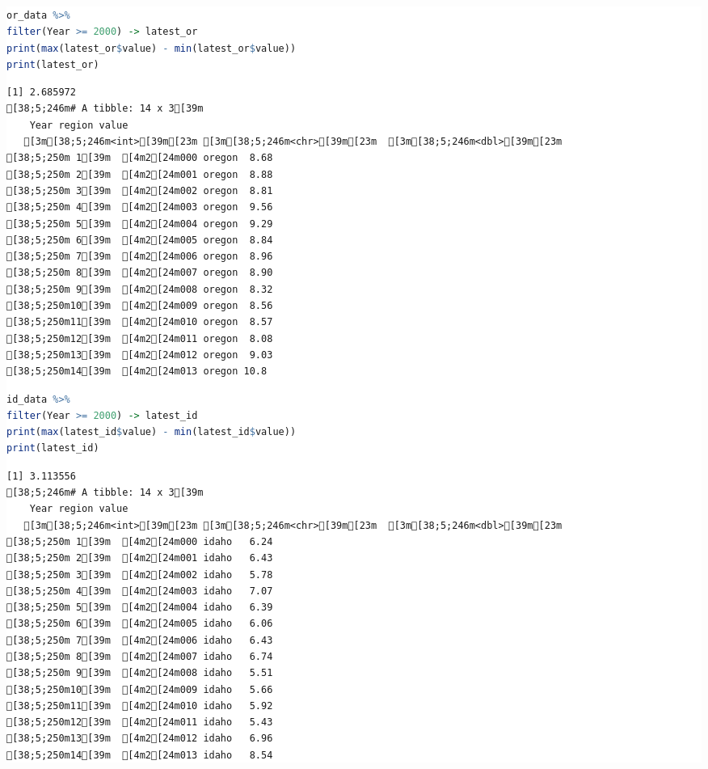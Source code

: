 

```R
or_data %>%
filter(Year >= 2000) -> latest_or
print(max(latest_or$value) - min(latest_or$value))
print(latest_or)
```

    [1] 2.685972
    [38;5;246m# A tibble: 14 x 3[39m
        Year region value
       [3m[38;5;246m<int>[39m[23m [3m[38;5;246m<chr>[39m[23m  [3m[38;5;246m<dbl>[39m[23m
    [38;5;250m 1[39m  [4m2[24m000 oregon  8.68
    [38;5;250m 2[39m  [4m2[24m001 oregon  8.88
    [38;5;250m 3[39m  [4m2[24m002 oregon  8.81
    [38;5;250m 4[39m  [4m2[24m003 oregon  9.56
    [38;5;250m 5[39m  [4m2[24m004 oregon  9.29
    [38;5;250m 6[39m  [4m2[24m005 oregon  8.84
    [38;5;250m 7[39m  [4m2[24m006 oregon  8.96
    [38;5;250m 8[39m  [4m2[24m007 oregon  8.90
    [38;5;250m 9[39m  [4m2[24m008 oregon  8.32
    [38;5;250m10[39m  [4m2[24m009 oregon  8.56
    [38;5;250m11[39m  [4m2[24m010 oregon  8.57
    [38;5;250m12[39m  [4m2[24m011 oregon  8.08
    [38;5;250m13[39m  [4m2[24m012 oregon  9.03
    [38;5;250m14[39m  [4m2[24m013 oregon 10.8 
    


```R
id_data %>%
filter(Year >= 2000) -> latest_id
print(max(latest_id$value) - min(latest_id$value))
print(latest_id)
```

    [1] 3.113556
    [38;5;246m# A tibble: 14 x 3[39m
        Year region value
       [3m[38;5;246m<int>[39m[23m [3m[38;5;246m<chr>[39m[23m  [3m[38;5;246m<dbl>[39m[23m
    [38;5;250m 1[39m  [4m2[24m000 idaho   6.24
    [38;5;250m 2[39m  [4m2[24m001 idaho   6.43
    [38;5;250m 3[39m  [4m2[24m002 idaho   5.78
    [38;5;250m 4[39m  [4m2[24m003 idaho   7.07
    [38;5;250m 5[39m  [4m2[24m004 idaho   6.39
    [38;5;250m 6[39m  [4m2[24m005 idaho   6.06
    [38;5;250m 7[39m  [4m2[24m006 idaho   6.43
    [38;5;250m 8[39m  [4m2[24m007 idaho   6.74
    [38;5;250m 9[39m  [4m2[24m008 idaho   5.51
    [38;5;250m10[39m  [4m2[24m009 idaho   5.66
    [38;5;250m11[39m  [4m2[24m010 idaho   5.92
    [38;5;250m12[39m  [4m2[24m011 idaho   5.43
    [38;5;250m13[39m  [4m2[24m012 idaho   6.96
    [38;5;250m14[39m  [4m2[24m013 idaho   8.54
    